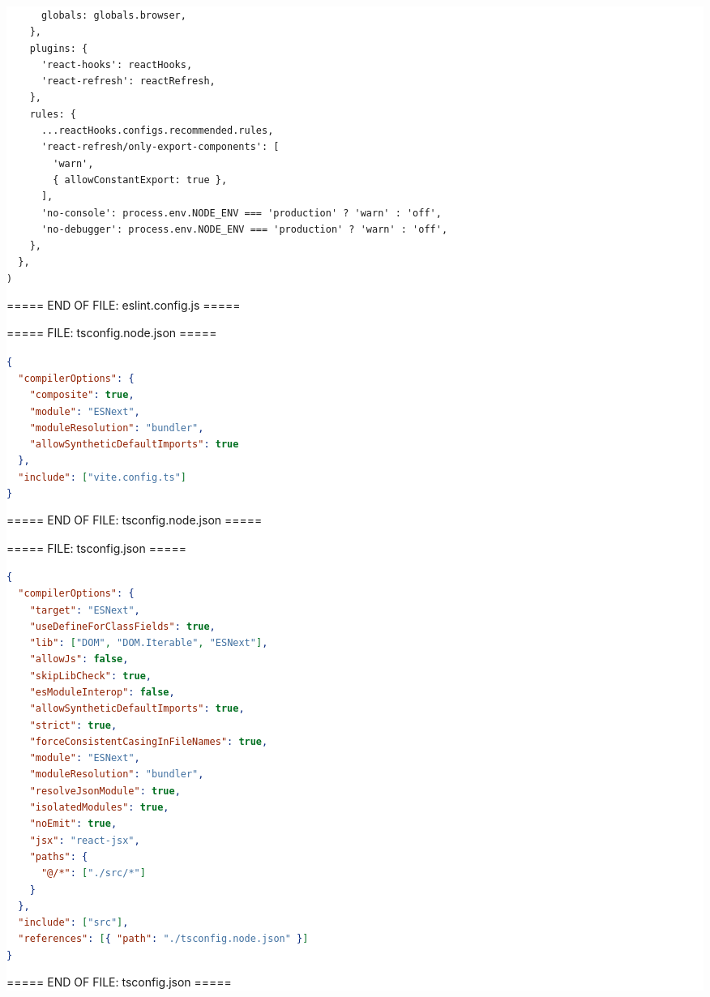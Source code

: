 ```
      globals: globals.browser,
    },
    plugins: {
      'react-hooks': reactHooks,
      'react-refresh': reactRefresh,
    },
    rules: {
      ...reactHooks.configs.recommended.rules,
      'react-refresh/only-export-components': [
        'warn',
        { allowConstantExport: true },
      ],
      'no-console': process.env.NODE_ENV === 'production' ? 'warn' : 'off',
      'no-debugger': process.env.NODE_ENV === 'production' ? 'warn' : 'off',
    },
  },
)
```
===== END OF FILE: eslint.config.js =====

===== FILE: tsconfig.node.json =====
```json
{
  "compilerOptions": {
    "composite": true,
    "module": "ESNext",
    "moduleResolution": "bundler",
    "allowSyntheticDefaultImports": true
  },
  "include": ["vite.config.ts"]
}
```
===== END OF FILE: tsconfig.node.json =====

===== FILE: tsconfig.json =====
```json
{
  "compilerOptions": {
    "target": "ESNext",
    "useDefineForClassFields": true,
    "lib": ["DOM", "DOM.Iterable", "ESNext"],
    "allowJs": false,
    "skipLibCheck": true,
    "esModuleInterop": false,
    "allowSyntheticDefaultImports": true,
    "strict": true,
    "forceConsistentCasingInFileNames": true,
    "module": "ESNext",
    "moduleResolution": "bundler",
    "resolveJsonModule": true,
    "isolatedModules": true,
    "noEmit": true,
    "jsx": "react-jsx",
    "paths": {
      "@/*": ["./src/*"]
    }
  },
  "include": ["src"],
  "references": [{ "path": "./tsconfig.node.json" }]
}
```
===== END OF FILE: tsconfig.json =====
